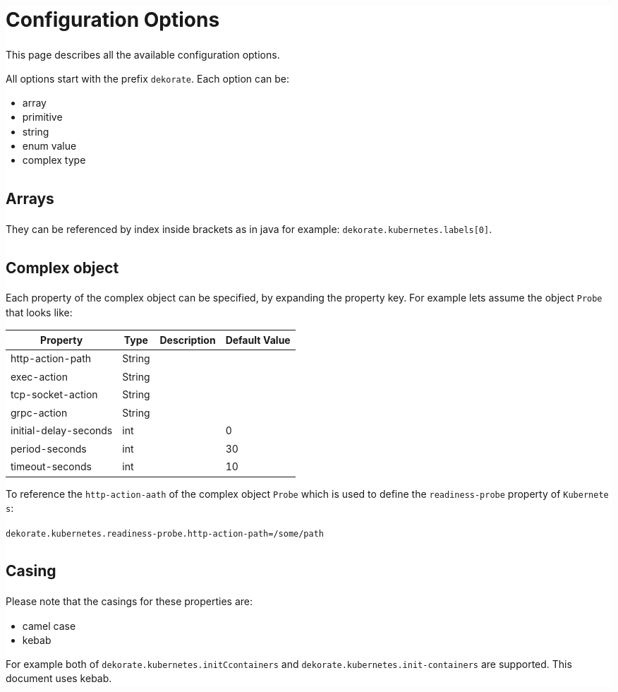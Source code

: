 # Configuration Options
This page describes all the available configuration options.

All options start with the prefix `dekorate`. 
Each option can be:

- array
- primitive
- string
- enum value
- complex type

## Arrays
They can be referenced by index inside brackets as in java for example: `dekorate.kubernetes.labels[0]`.

## Complex object
Each property of the complex object can be specified, by expanding the property key.
For example lets assume the object `Probe` that looks like:

| Property              | Type   | Description | Default Value |
|-----------------------|--------|-------------|---------------|
| http-action-path      | String |             |               |
| exec-action           | String |             |               |
| tcp-socket-action     | String |             |               |
| grpc-action     | String |             |               |
| initial-delay-seconds | int    |             |             0 |
| period-seconds        | int    |             |            30 |
| timeout-seconds       | int    |             |            10 |


To reference the `http-action-aath` of the complex object `Probe` which is used to define the `readiness-probe` property of `Kubernetes`:

    dekorate.kubernetes.readiness-probe.http-action-path=/some/path

## Casing

Please note that the casings for these properties are:

- camel case
- kebab

For example both of `dekorate.kubernetes.initCcontainers` and `dekorate.kubernetes.init-containers` are supported.
This document uses kebab. 

